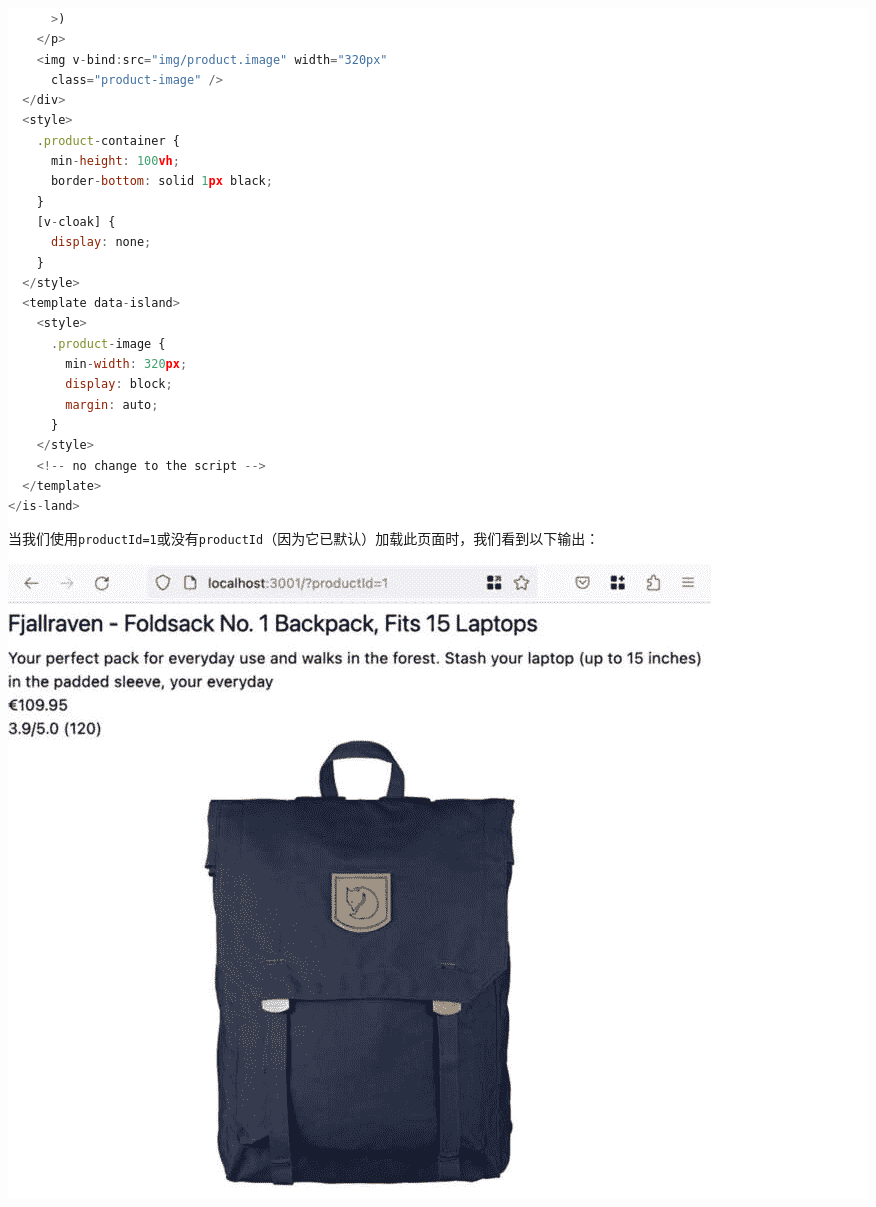 ```js
      >)
    </p>
    <img v-bind:src="img/product.image" width="320px"
      class="product-image" />
  </div>
  <style>
    .product-container {
      min-height: 100vh;
      border-bottom: solid 1px black;
    }
    [v-cloak] {
      display: none;
    }
  </style>
  <template data-island>
    <style>
      .product-image {
        min-width: 320px;
        display: block;
        margin: auto;
      }
    </style>
    <!-- no change to the script -->
  </template>
</is-land>
```

当我们使用`productId=1`或没有`productId`（因为它已默认）加载此页面时，我们看到以下输出：

![图 6.12：在产品岛屿中显示 ID 为 1 的产品](img/B19109_06_12.jpg)
